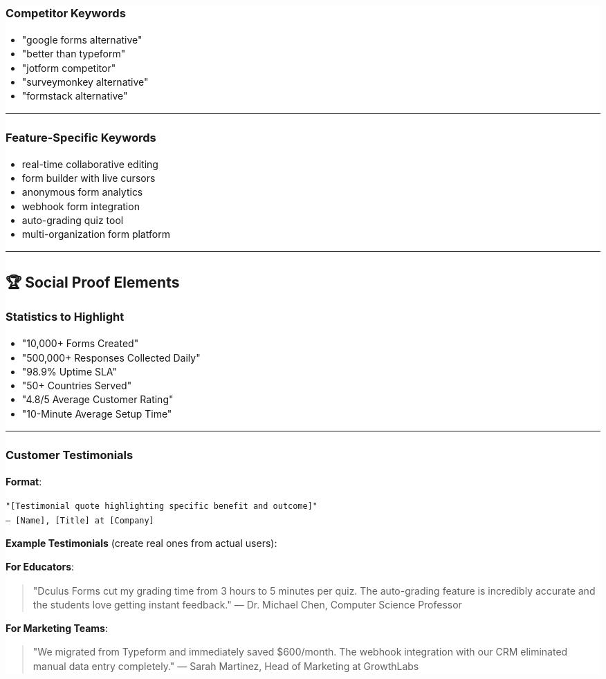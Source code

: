 
### Competitor Keywords

- "google forms alternative"
- "better than typeform"
- "jotform competitor"
- "surveymonkey alternative"
- "formstack alternative"

---

### Feature-Specific Keywords

- real-time collaborative editing
- form builder with live cursors
- anonymous form analytics
- webhook form integration
- auto-grading quiz tool
- multi-organization form platform

---

## 🏆 Social Proof Elements

### Statistics to Highlight

- "10,000+ Forms Created"
- "500,000+ Responses Collected Daily"
- "98.9% Uptime SLA"
- "50+ Countries Served"
- "4.8/5 Average Customer Rating"
- "10-Minute Average Setup Time"

---

### Customer Testimonials

**Format**:
```
"[Testimonial quote highlighting specific benefit and outcome]"
— [Name], [Title] at [Company]
```

**Example Testimonials** (create real ones from actual users):

**For Educators**:
> "Dculus Forms cut my grading time from 3 hours to 5 minutes per quiz. The auto-grading feature is incredibly accurate and the students love getting instant feedback."
> — Dr. Michael Chen, Computer Science Professor

**For Marketing Teams**:
> "We migrated from Typeform and immediately saved $600/month. The webhook integration with our CRM eliminated manual data entry completely."
> — Sarah Martinez, Head of Marketing at GrowthLabs
